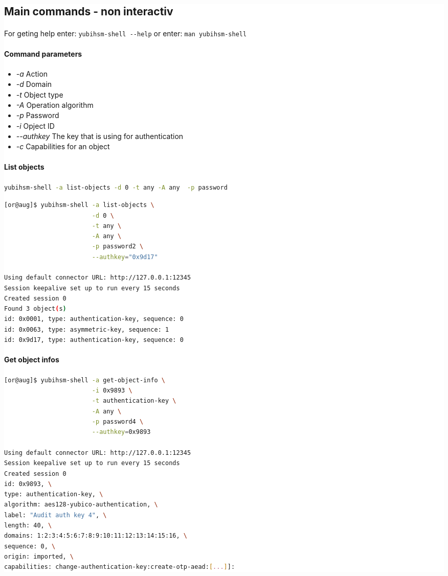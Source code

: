 Main commands - non interactiv
------------------------------

For geting help enter: ```yubihsm-shell --help```
or enter: ```man yubihsm-shell```

#### Command parameters

* *-a* Action
* *-d* Domain
* *-t* Object type
* *-A* Operation algorithm
* *-p* Password
* *-i* Opject ID
* *--authkey* The key that is using for authentication
* *-c* Capabilities for an object

#### List objects

```bash
yubihsm-shell -a list-objects -d 0 -t any -A any  -p password
```

```bash
[or@aug]$ yubihsm-shell -a list-objects \
                        -d 0 \
                        -t any \
                        -A any \
                        -p password2 \
                        --authkey="0x9d17"

Using default connector URL: http://127.0.0.1:12345
Session keepalive set up to run every 15 seconds
Created session 0
Found 3 object(s)
id: 0x0001, type: authentication-key, sequence: 0
id: 0x0063, type: asymmetric-key, sequence: 1
id: 0x9d17, type: authentication-key, sequence: 0
```

#### Get object infos

```bash
[or@aug]$ yubihsm-shell -a get-object-info \
                        -i 0x9893 \
                        -t authentication-key \
                        -A any \
                        -p password4 \
                        --authkey=0x9893

Using default connector URL: http://127.0.0.1:12345
Session keepalive set up to run every 15 seconds
Created session 0
id: 0x9893, \
type: authentication-key, \
algorithm: aes128-yubico-authentication, \
label: "Audit auth key 4", \
length: 40, \
domains: 1:2:3:4:5:6:7:8:9:10:11:12:13:14:15:16, \
sequence: 0, \
origin: imported, \
capabilities: change-authentication-key:create-otp-aead:[...]]: 
```
